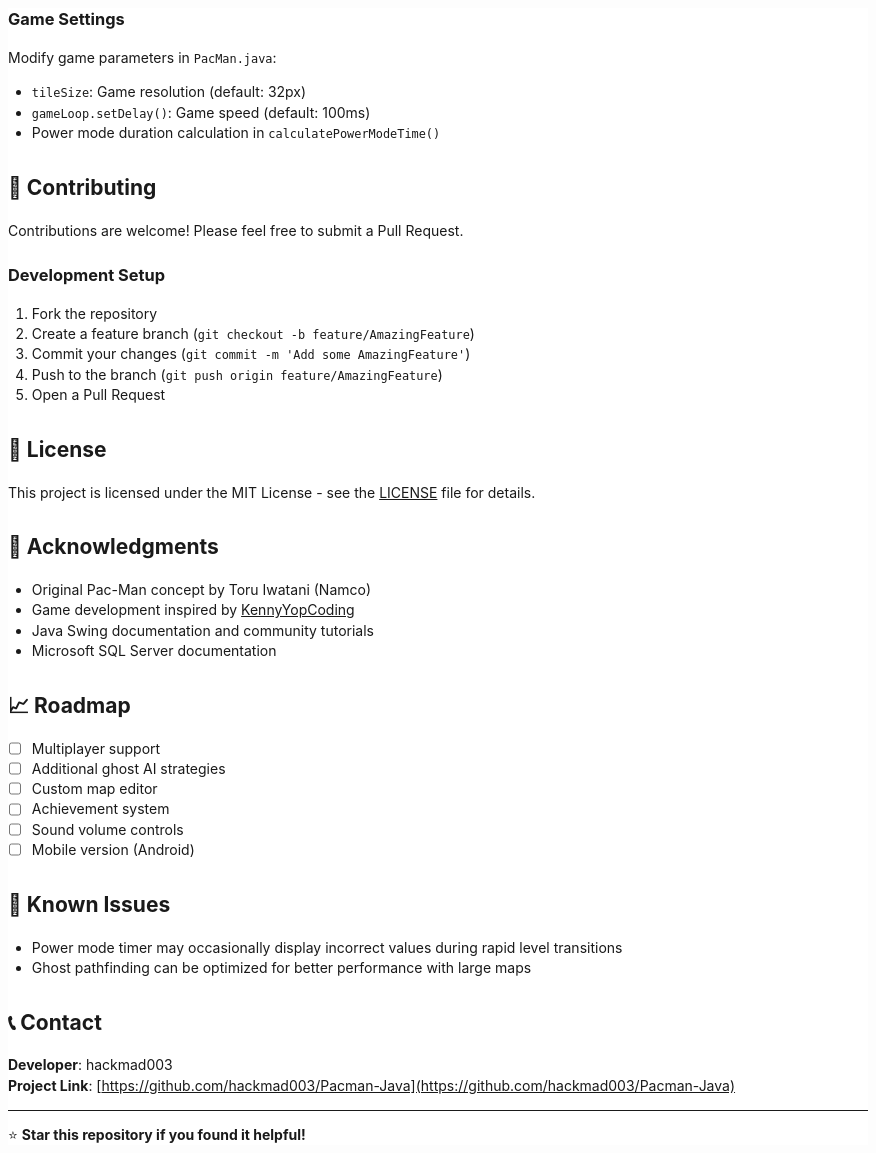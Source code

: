 ### Game Settings
Modify game parameters in `PacMan.java`:
- `tileSize`: Game resolution (default: 32px)
- `gameLoop.setDelay()`: Game speed (default: 100ms)
- Power mode duration calculation in `calculatePowerModeTime()`

## 🤝 Contributing

Contributions are welcome! Please feel free to submit a Pull Request.

### Development Setup
1. Fork the repository
2. Create a feature branch (`git checkout -b feature/AmazingFeature`)
3. Commit your changes (`git commit -m 'Add some AmazingFeature'`)
4. Push to the branch (`git push origin feature/AmazingFeature`)
5. Open a Pull Request

## 📜 License

This project is licensed under the MIT License - see the [LICENSE](LICENSE) file for details.

## 🙏 Acknowledgments

- Original Pac-Man concept by Toru Iwatani (Namco)
- Game development inspired by [KennyYopCoding](https://github.com/KennyYopCoding)
- Java Swing documentation and community tutorials
- Microsoft SQL Server documentation

## 📈 Roadmap

- [ ] Multiplayer support
- [ ] Additional ghost AI strategies
- [ ] Custom map editor
- [ ] Achievement system
- [ ] Sound volume controls
- [ ] Mobile version (Android)

## 🐛 Known Issues

- Power mode timer may occasionally display incorrect values during rapid level transitions
- Ghost pathfinding can be optimized for better performance with large maps

## 📞 Contact

**Developer**: hackmad003  
**Project Link**: [https://github.com/hackmad003/Pacman-Java](https://github.com/hackmad003/Pacman-Java)

---

⭐ **Star this repository if you found it helpful!**